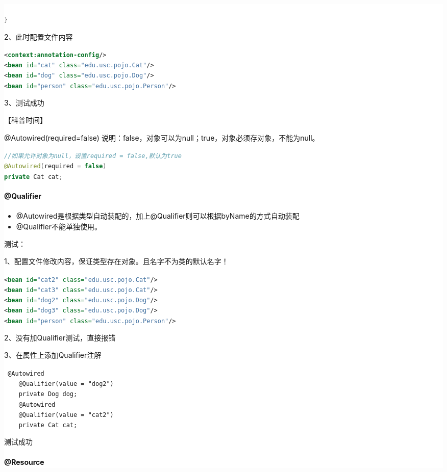 ```java

}

```

2、此时配置文件内容

```xml
<context:annotation-config/>
<bean id="cat" class="edu.usc.pojo.Cat"/>
<bean id="dog" class="edu.usc.pojo.Dog"/>
<bean id="person" class="edu.usc.pojo.Person"/>
```

3、测试成功

【科普时间】

@Autowired(required=false)  说明：false，对象可以为null；true，对象必须存对象，不能为null。

```java
//如果允许对象为null，设置required = false,默认为true
@Autowired(required = false)
private Cat cat;
```

#### @Qualifier

- @Autowired是根据类型自动装配的，加上@Qualifier则可以根据byName的方式自动装配
- @Qualifier不能单独使用。

测试：

1、配置文件修改内容，保证类型存在对象。且名字不为类的默认名字！

```xml
<bean id="cat2" class="edu.usc.pojo.Cat"/>
<bean id="cat3" class="edu.usc.pojo.Cat"/>
<bean id="dog2" class="edu.usc.pojo.Dog"/>
<bean id="dog3" class="edu.usc.pojo.Dog"/>
<bean id="person" class="edu.usc.pojo.Person"/>
```

2、没有加Qualifier测试，直接报错

3、在属性上添加Qualifier注解

```
 @Autowired
    @Qualifier(value = "dog2")
    private Dog dog;
    @Autowired
    @Qualifier(value = "cat2")
    private Cat cat;
```

测试成功

#### @Resource
